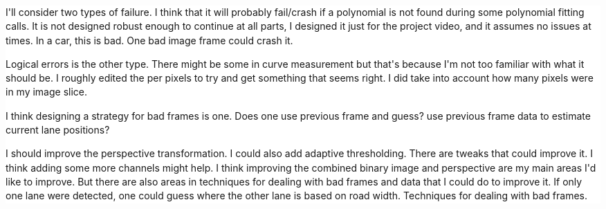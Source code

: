 I'll consider two types of failure. I think that it will probably fail/crash if a polynomial is not found during some polynomial fitting calls. It is not designed robust enough to continue at all parts, I designed it just for the project video, and it assumes no issues at times. In a car, this is bad. One bad image frame could crash it. 

Logical errors is the other type. There might be some in curve measurement but that's because I'm not too familiar with what it should be. I roughly edited the per pixels to try and get something that seems right. I did take into account how many pixels were in my image slice. 

I think designing a strategy for bad frames is one. Does one use previous frame and guess? use previous frame data to estimate current lane positions? 

I should improve the perspective transformation. I could also add adaptive thresholding. There are tweaks that could improve it. I think adding some more channels might help. I think improving the combined binary image and perspective are my main areas I'd like to improve. But there are also areas in techniques for dealing with bad frames and data that I could do to improve it. If only one lane were detected, one could guess where the other lane is based on road width. Techniques for dealing with bad frames.